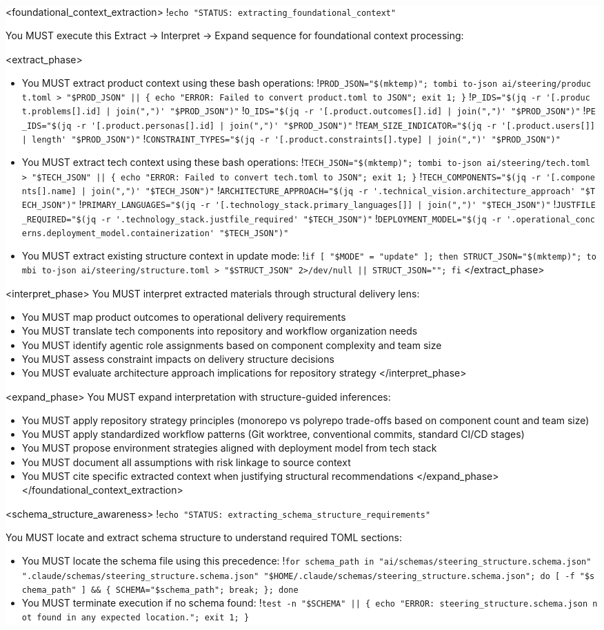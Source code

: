 <foundational_context_extraction>
!`echo "STATUS: extracting_foundational_context"`

You MUST execute this Extract → Interpret → Expand sequence for foundational context processing:

<extract_phase>
- You MUST extract product context using these bash operations:
  !`PROD_JSON="$(mktemp)"; tombi to-json ai/steering/product.toml > "$PROD_JSON" || { echo "ERROR: Failed to convert product.toml to JSON"; exit 1; }`
  !`P_IDS="$(jq -r '[.product.problems[].id] | join(",")' "$PROD_JSON")"`
  !`O_IDS="$(jq -r '[.product.outcomes[].id] | join(",")' "$PROD_JSON")"`
  !`PE_IDS="$(jq -r '[.product.personas[].id] | join(",")' "$PROD_JSON")"`
  !`TEAM_SIZE_INDICATOR="$(jq -r '[.product.users[]] | length' "$PROD_JSON")"`
  !`CONSTRAINT_TYPES="$(jq -r '[.product.constraints[].type] | join(",")' "$PROD_JSON")"`

- You MUST extract tech context using these bash operations:
  !`TECH_JSON="$(mktemp)"; tombi to-json ai/steering/tech.toml > "$TECH_JSON" || { echo "ERROR: Failed to convert tech.toml to JSON"; exit 1; }`
  !`TECH_COMPONENTS="$(jq -r '[.components[].name] | join(",")' "$TECH_JSON")"`
  !`ARCHITECTURE_APPROACH="$(jq -r '.technical_vision.architecture_approach' "$TECH_JSON")"`
  !`PRIMARY_LANGUAGES="$(jq -r '[.technology_stack.primary_languages[]] | join(",")' "$TECH_JSON")"`
  !`JUSTFILE_REQUIRED="$(jq -r '.technology_stack.justfile_required' "$TECH_JSON")"`
  !`DEPLOYMENT_MODEL="$(jq -r '.operational_concerns.deployment_model.containerization' "$TECH_JSON")"`

- You MUST extract existing structure context in update mode:
  !`if [ "$MODE" = "update" ]; then STRUCT_JSON="$(mktemp)"; tombi to-json ai/steering/structure.toml > "$STRUCT_JSON" 2>/dev/null || STRUCT_JSON=""; fi`
</extract_phase>

<interpret_phase>
You MUST interpret extracted materials through structural delivery lens:
- You MUST map product outcomes to operational delivery requirements
- You MUST translate tech components into repository and workflow organization needs  
- You MUST identify agentic role assignments based on component complexity and team size
- You MUST assess constraint impacts on delivery structure decisions
- You MUST evaluate architecture approach implications for repository strategy
</interpret_phase>

<expand_phase>
You MUST expand interpretation with structure-guided inferences:
- You MUST apply repository strategy principles (monorepo vs polyrepo trade-offs based on component count and team size)
- You MUST apply standardized workflow patterns (Git worktree, conventional commits, standard CI/CD stages)
- You MUST propose environment strategies aligned with deployment model from tech stack
- You MUST document all assumptions with risk linkage to source context
- You MUST cite specific extracted context when justifying structural recommendations
</expand_phase>
</foundational_context_extraction>

<schema_structure_awareness>
!`echo "STATUS: extracting_schema_structure_requirements"`

You MUST locate and extract schema structure to understand required TOML sections:
- You MUST locate the schema file using this precedence:
  !`for schema_path in "ai/schemas/steering_structure.schema.json" ".claude/schemas/steering_structure.schema.json" "$HOME/.claude/schemas/steering_structure.schema.json"; do [ -f "$schema_path" ] && { SCHEMA="$schema_path"; break; }; done`
- You MUST terminate execution if no schema found: !`test -n "$SCHEMA" || { echo "ERROR: steering_structure.schema.json not found in any expected location."; exit 1; }`
